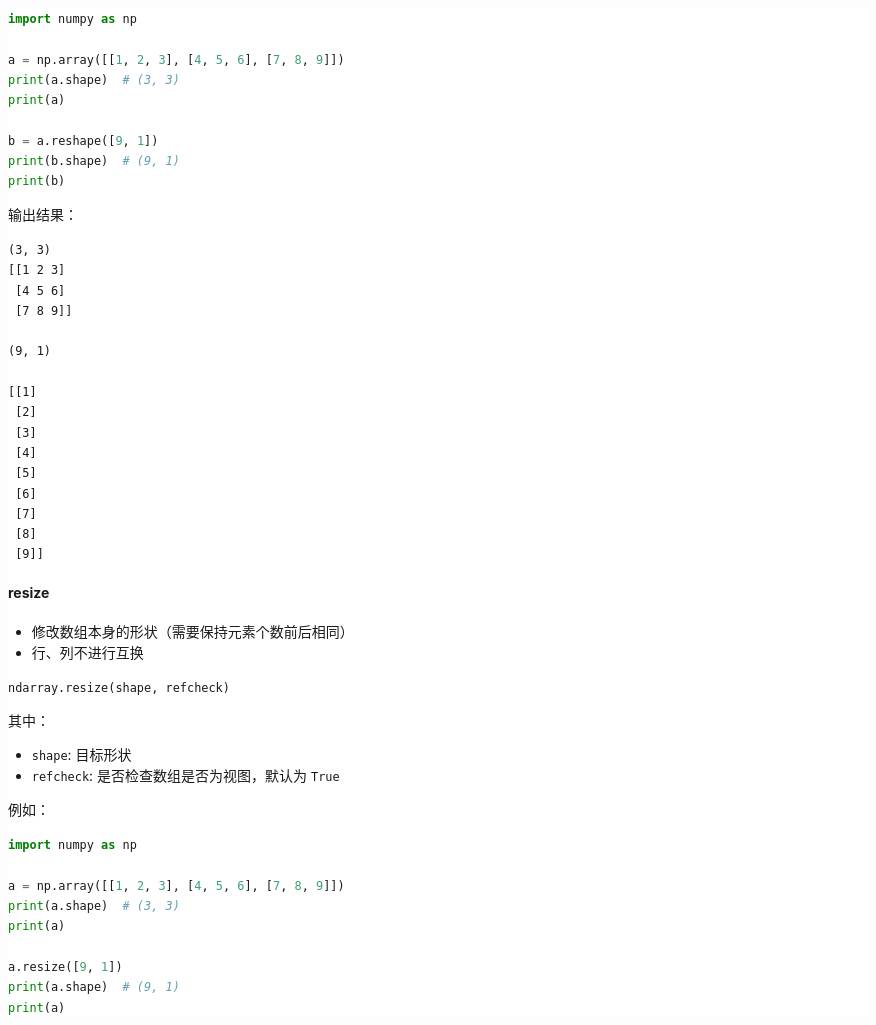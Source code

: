 ```python
import numpy as np

a = np.array([[1, 2, 3], [4, 5, 6], [7, 8, 9]])
print(a.shape)  # (3, 3)
print(a)

b = a.reshape([9, 1])
print(b.shape)  # (9, 1)
print(b)
```

输出结果：

```shell
(3, 3)
[[1 2 3]
 [4 5 6]
 [7 8 9]]

(9, 1)

[[1]
 [2]
 [3]
 [4]
 [5]
 [6]
 [7]
 [8]
 [9]]
```

#### resize

- 修改数组本身的形状（需要保持元素个数前后相同）
- 行、列不进行互换

```python
ndarray.resize(shape, refcheck)
```

其中：

- `shape`: 目标形状
- `refcheck`: 是否检查数组是否为视图，默认为 `True`

例如：

```python
import numpy as np

a = np.array([[1, 2, 3], [4, 5, 6], [7, 8, 9]])
print(a.shape)  # (3, 3)
print(a)

a.resize([9, 1])
print(a.shape)  # (9, 1)
print(a)
```
